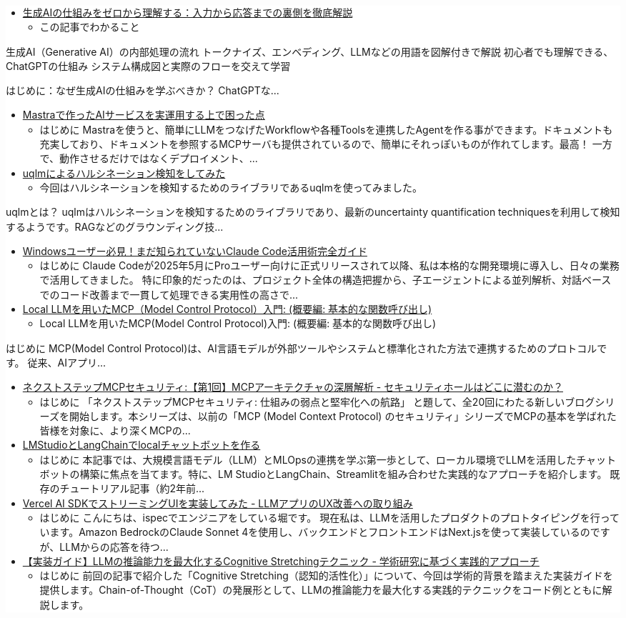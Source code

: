 - [生成AIの仕組みをゼロから理解する：入力から応答までの裏側を徹底解説](https://zenn.dev/asodariya/articles/0d3994eac2b5fb)
  - この記事でわかること

生成AI（Generative AI）の内部処理の流れ
トークナイズ、エンベディング、LLMなどの用語を図解付きで解説
初心者でも理解できる、ChatGPTの仕組み
システム構成図と実際のフローを交えて学習


 はじめに：なぜ生成AIの仕組みを学ぶべきか？
ChatGPTな...
- [Mastraで作ったAIサービスを実運用する上で困った点](https://zenn.dev/k_koheyi/articles/07429bdfd47eaf)
  - はじめに
Mastraを使うと、簡単にLLMをつなげたWorkflowや各種Toolsを連携したAgentを作る事ができます。ドキュメントも充実しており、ドキュメントを参照するMCPサーバも提供されているので、簡単にそれっぽいものが作れてします。最高！
一方で、動作させるだけではなくデプロイメント、...
- [uqlmによるハルシネーション検知をしてみた](https://zenn.dev/akasan/articles/b4e9597ac4f265)
  - 今回はハルシネーションを検知するためのライブラリであるuqlmを使ってみました。

 uqlmとは？
uqlmはハルシネーションを検知するためのライブラリであり、最新のuncertainty quantification techniquesを利用して検知するようです。RAGなどのグラウンディング技...
- [Windowsユーザー必見！まだ知られていないClaude Code活用術完全ガイド](https://zenn.dev/hongbod/articles/8a351cc2f19b3a)
  - はじめに
Claude Codeが2025年5月にProユーザー向けに正式リリースされて以降、私は本格的な開発環境に導入し、日々の業務で活用してきました。
特に印象的だったのは、プロジェクト全体の構造把握から、子エージェントによる並列解析、対話ベースでのコード改善まで一貫して処理できる実用性の高さで...
- [Local LLMを用いたMCP（Model Control Protocol）入門: (概要編: 基本的な関数呼び出し)](https://zenn.dev/blinktech/articles/a81f29f354701f)
  - Local LLMを用いたMCP(Model Control Protocol)入門: (概要編: 基本的な関数呼び出し)

 はじめに
MCP(Model Control Protocol)は、AI言語モデルが外部ツールやシステムと標準化された方法で連携するためのプロトコルです。
従来、AIアプリ...
- [ネクストステップMCPセキュリティ:【第1回】MCPアーキテクチャの深層解析 - セキュリティホールはどこに潜むのか？](https://zenn.dev/querypie/articles/5665b3b5c5003f)
  - はじめに
「ネクストステップMCPセキュリティ: 仕組みの弱点と堅牢化への航路」 と題して、全20回にわたる新しいブログシリーズを開始します。本シリーズは、以前の「MCP (Model Context Protocol) のセキュリティ」シリーズでMCPの基本を学ばれた皆様を対象に、より深くMCPの...
- [LMStudioとLangChainでlocalチャットボットを作る](https://zenn.dev/kiitosu/articles/030b07896eb4ad)
  - はじめに
本記事では、大規模言語モデル（LLM）とMLOpsの連携を学ぶ第一歩として、ローカル環境でLLMを活用したチャットボットの構築に焦点を当てます。特に、LM StudioとLangChain、Streamlitを組み合わせた実践的なアプローチを紹介します。
既存のチュートリアル記事（約2年前...
- [Vercel AI SDKでストリーミングUIを実装してみた - LLMアプリのUX改善への取り組み](https://zenn.dev/ispec_inc/articles/streaming-ui-with-vercel-ai-sdk)
  - はじめに
こんにちは、ispecでエンジニアをしている堀です。
現在私は、LLMを活用したプロダクトのプロトタイピングを行っています。Amazon BedrockのClaude Sonnet 4を使用し、バックエンドとフロントエンドはNext.jsを使って実装しているのですが、LLMからの応答を待つ...
- [【実装ガイド】LLMの推論能力を最大化するCognitive Stretchingテクニック - 学術研究に基づく実践的アプローチ](https://zenn.dev/response_lab/articles/c75096719484f5)
  - はじめに
前回の記事で紹介した「Cognitive Stretching（認知的活性化）」について、今回は学術的背景を踏まえた実装ガイドを提供します。Chain-of-Thought（CoT）の発展形として、LLMの推論能力を最大化する実践的テクニックをコード例とともに解説します。
